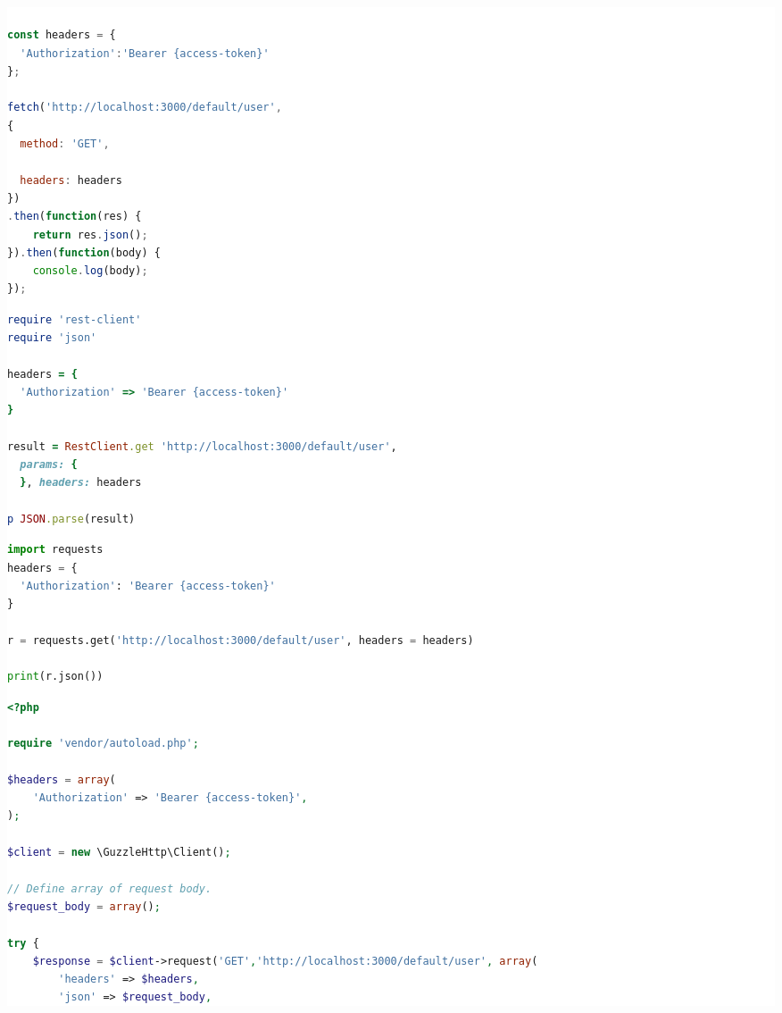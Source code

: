 ```javascript

const headers = {
  'Authorization':'Bearer {access-token}'
};

fetch('http://localhost:3000/default/user',
{
  method: 'GET',

  headers: headers
})
.then(function(res) {
    return res.json();
}).then(function(body) {
    console.log(body);
});

```

```ruby
require 'rest-client'
require 'json'

headers = {
  'Authorization' => 'Bearer {access-token}'
}

result = RestClient.get 'http://localhost:3000/default/user',
  params: {
  }, headers: headers

p JSON.parse(result)

```

```python
import requests
headers = {
  'Authorization': 'Bearer {access-token}'
}

r = requests.get('http://localhost:3000/default/user', headers = headers)

print(r.json())

```

```php
<?php

require 'vendor/autoload.php';

$headers = array(
    'Authorization' => 'Bearer {access-token}',
);

$client = new \GuzzleHttp\Client();

// Define array of request body.
$request_body = array();

try {
    $response = $client->request('GET','http://localhost:3000/default/user', array(
        'headers' => $headers,
        'json' => $request_body,
```